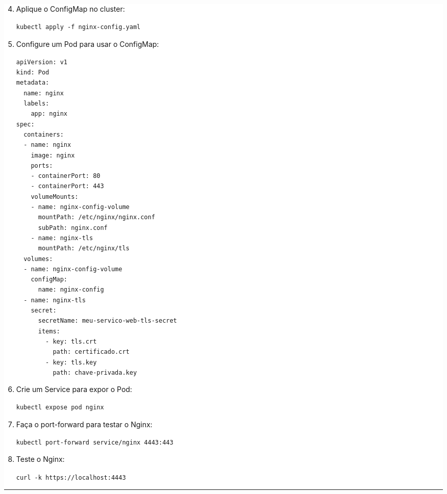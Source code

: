4. Aplique o ConfigMap no cluster:
   ```
   kubectl apply -f nginx-config.yaml
   ```

5. Configure um Pod para usar o ConfigMap:
   ```
   apiVersion: v1
   kind: Pod
   metadata:
     name: nginx
     labels:
       app: nginx
   spec:
     containers:
     - name: nginx
       image: nginx
       ports:
       - containerPort: 80
       - containerPort: 443
       volumeMounts:
       - name: nginx-config-volume
         mountPath: /etc/nginx/nginx.conf
         subPath: nginx.conf
       - name: nginx-tls
         mountPath: /etc/nginx/tls
     volumes:
     - name: nginx-config-volume
       configMap:
         name: nginx-config
     - name: nginx-tls
       secret:
         secretName: meu-servico-web-tls-secret
         items:
           - key: tls.crt
             path: certificado.crt
           - key: tls.key
             path: chave-privada.key
   ```

6. Crie um Service para expor o Pod:
   ```
   kubectl expose pod nginx
   ```

7. Faça o port-forward para testar o Nginx:
   ```
   kubectl port-forward service/nginx 4443:443
   ```

8. Teste o Nginx:
   ```
   curl -k https://localhost:4443
   ```

---